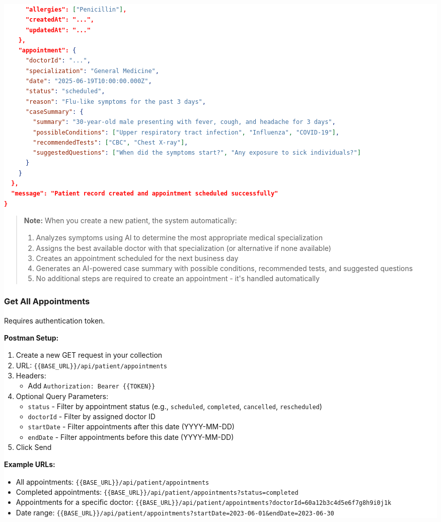 ```json
      "allergies": ["Penicillin"],
      "createdAt": "...",
      "updatedAt": "..."
    },
    "appointment": {
      "doctorId": "...",
      "specialization": "General Medicine",
      "date": "2025-06-19T10:00:00.000Z",
      "status": "scheduled",
      "reason": "Flu-like symptoms for the past 3 days",
      "caseSummary": {
        "summary": "30-year-old male presenting with fever, cough, and headache for 3 days",
        "possibleConditions": ["Upper respiratory tract infection", "Influenza", "COVID-19"],
        "recommendedTests": ["CBC", "Chest X-ray"],
        "suggestedQuestions": ["When did the symptoms start?", "Any exposure to sick individuals?"]
      }
    }
  },
  "message": "Patient record created and appointment scheduled successfully"
}
```

> **Note:** When you create a new patient, the system automatically:
> 1. Analyzes symptoms using AI to determine the most appropriate medical specialization
> 2. Assigns the best available doctor with that specialization (or alternative if none available)
> 3. Creates an appointment scheduled for the next business day
> 4. Generates an AI-powered case summary with possible conditions, recommended tests, and suggested questions
> 5. No additional steps are required to create an appointment - it's handled automatically

### Get All Appointments

Requires authentication token.

**Postman Setup:**
1. Create a new GET request in your collection
2. URL: `{{BASE_URL}}/api/patient/appointments`
3. Headers:
   - Add `Authorization: Bearer {{TOKEN}}`
4. Optional Query Parameters:
   - `status` - Filter by appointment status (e.g., `scheduled`, `completed`, `cancelled`, `rescheduled`)
   - `doctorId` - Filter by assigned doctor ID
   - `startDate` - Filter appointments after this date (YYYY-MM-DD)
   - `endDate` - Filter appointments before this date (YYYY-MM-DD)
5. Click Send

**Example URLs:**
- All appointments: `{{BASE_URL}}/api/patient/appointments`
- Completed appointments: `{{BASE_URL}}/api/patient/appointments?status=completed`
- Appointments for a specific doctor: `{{BASE_URL}}/api/patient/appointments?doctorId=60a12b3c4d5e6f7g8h9i0j1k`
- Date range: `{{BASE_URL}}/api/patient/appointments?startDate=2023-06-01&endDate=2023-06-30`
